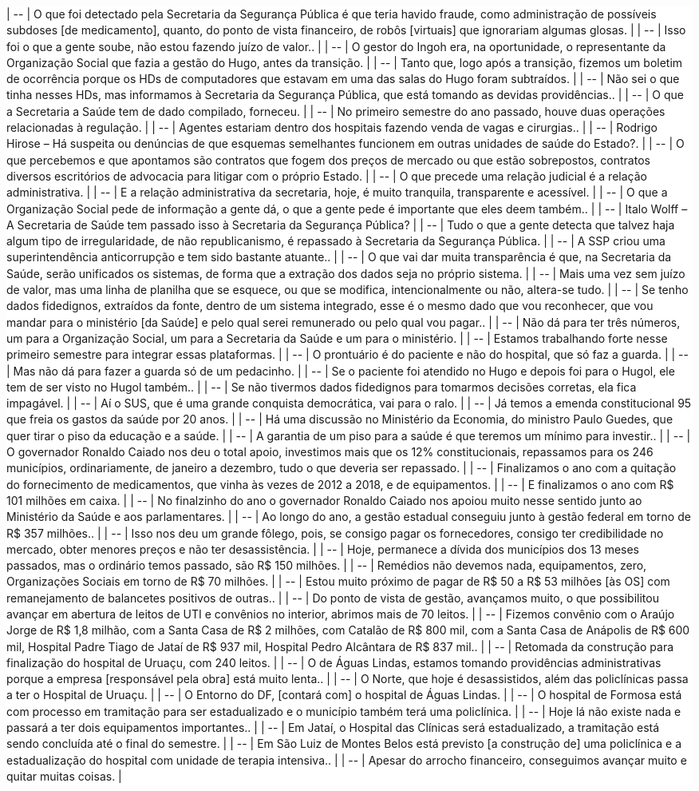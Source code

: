 | -- | O que foi detectado pela Secretaria da Segurança Pública é que teria havido fraude, como administração de possíveis subdoses [de medicamento], quanto, do ponto de vista financeiro, de robôs [virtuais] que ignorariam algumas glosas. |
| -- | Isso foi o que a gente soube, não estou fazendo juízo de valor.. |
| -- | O gestor do Ingoh era, na oportunidade, o representante da Organização Social que fazia a gestão do Hugo, antes da transição. |
| -- | Tanto que, logo após a transição, fizemos um boletim de ocorrência porque os HDs de computadores que estavam em uma das salas do Hugo foram subtraídos. |
| -- | Não sei o que tinha nesses HDs, mas informamos à Secretaria da Segurança Pública, que está tomando as devidas providências.. |
| -- | O que a Secretaria a Saúde tem de dado compilado, forneceu. |
| -- | No primeiro semestre do ano passado, houve duas operações relacionadas à regulação. |
| -- | Agentes estariam dentro dos hospitais fazendo venda de vagas e cirurgias.. |
| -- | Rodrigo Hirose – Há suspeita ou denúncias de que esquemas semelhantes funcionem em outras unidades de saúde do Estado?. |
| -- | O que percebemos e que apontamos são contratos que fogem dos preços de mercado ou que estão sobrepostos, contratos diversos escritórios de advocacia para litigar com o próprio Estado. |
| -- | O que precede uma relação judicial é a relação administrativa. |
| -- | E a relação administrativa da secretaria, hoje, é muito tranquila, transparente e acessível. |
| -- | O que a Organização Social pede de informação a gente dá, o que a gente pede é importante que eles deem também.. |
| -- | Italo Wolff – A Secretaria de Saúde tem passado isso à Secretaria da Segurança Pública? |
| -- | Tudo o que a gente detecta que talvez haja algum tipo de irregularidade, de não republicanismo, é repassado à Secretaria da Segurança Pública. |
| -- | A SSP criou uma superintendência anticorrupção e tem sido bastante atuante.. |
| -- | O que vai dar muita transparência é que, na Secretaria da Saúde, serão unificados os sistemas, de forma que a extração dos dados seja no próprio sistema. |
| -- | Mais uma vez sem juízo de valor, mas uma linha de planilha que se esquece, ou que se modifica, intencionalmente ou não, altera-se tudo. |
| -- | Se tenho dados fidedignos, extraídos da fonte, dentro de um sistema integrado, esse é o mesmo dado que vou reconhecer, que vou mandar para o ministério [da Saúde] e pelo qual serei remunerado ou pelo qual vou pagar.. |
| -- | Não dá para ter três números, um para a Organização Social, um para a Secretaria da Saúde e um para o ministério. |
| -- | Estamos trabalhando forte nesse primeiro semestre para integrar essas plataformas. |
| -- | O prontuário é do paciente e não do hospital, que só faz a guarda. |
| -- | Mas não dá para fazer a guarda só de um pedacinho. |
| -- | Se o paciente foi atendido no Hugo e depois foi para o Hugol, ele tem de ser visto no Hugol também.. |
| -- | Se não tivermos dados fidedignos para tomarmos decisões corretas, ela fica impagável. |
| -- | Aí o SUS, que é uma grande conquista democrática, vai para o ralo. |
| -- | Já temos a emenda constitucional 95 que freia os gastos da saúde por 20 anos. |
| -- | Há uma discussão no Ministério da Economia, do ministro Paulo Guedes, que quer tirar o piso da educação e a saúde. |
| -- | A garantia de um piso para a saúde é que teremos um mínimo para investir.. |
| -- | O governador Ronaldo Caiado nos deu o total apoio, investimos mais que os 12% constitucionais, repassamos para os 246 municípios, ordinariamente, de janeiro a dezembro, tudo o que deveria ser repassado. |
| -- | Finalizamos o ano com a quitação do fornecimento de medicamentos, que vinha às vezes de 2012 a 2018, e de equipamentos. |
| -- | E finalizamos o ano com R$ 101 milhões em caixa. |
| -- | No finalzinho do ano o governador Ronaldo Caiado nos apoiou muito nesse sentido junto ao Ministério da Saúde e aos parlamentares. |
| -- | Ao longo do ano, a gestão estadual conseguiu junto à gestão federal em torno de R$ 357 milhões.. |
| -- | Isso nos deu um grande fôlego, pois, se consigo pagar os fornecedores, consigo ter credibilidade no mercado, obter menores preços e não ter desassistência. |
| -- | Hoje, permanece a dívida dos municípios dos 13 meses passados, mas o ordinário temos passado, são R$ 150 milhões. |
| -- | Remédios não devemos nada, equipamentos, zero, Organizações Sociais em torno de R$ 70 milhões. |
| -- | Estou muito próximo de pagar de R$ 50 a R$ 53 milhões [às OS] com remanejamento de balancetes positivos de outras.. |
| -- | Do ponto de vista de gestão, avançamos muito, o que possibilitou avançar em abertura de leitos de UTI e convênios no interior, abrimos mais de 70 leitos. |
| -- | Fizemos convênio com o Araújo Jorge de R$ 1,8 milhão, com a Santa Casa de R$ 2 milhões, com Catalão de R$ 800 mil, com a Santa Casa de Anápolis de R$ 600 mil, Hospital Padre Tiago de Jataí de R$ 937 mil, Hospital Pedro Alcântara de R$ 837 mil.. |
| -- | Retomada da construção para finalização do hospital de Uruaçu, com 240 leitos. |
| -- | O de Águas Lindas, estamos tomando providências administrativas porque a empresa [responsável pela obra] está muito lenta.. |
| -- | O Norte, que hoje é desassistidos, além das policlínicas passa a ter o Hospital de Uruaçu. |
| -- | O Entorno do DF, [contará com] o hospital de Águas Lindas. |
| -- | O hospital de Formosa está com processo em tramitação para ser estadualizado e o município também terá uma policlínica. |
| -- | Hoje lá não existe nada e passará a ter dois equipamentos importantes.. |
| -- | Em Jataí, o Hospital das Clínicas será estadualizado, a tramitação está sendo concluída até o final do semestre. |
| -- | Em São Luiz de Montes Belos está previsto [a construção de] uma policlínica e a estadualização do hospital com unidade de terapia intensiva.. |
| -- | Apesar do arrocho financeiro, conseguimos avançar muito e quitar muitas coisas. |